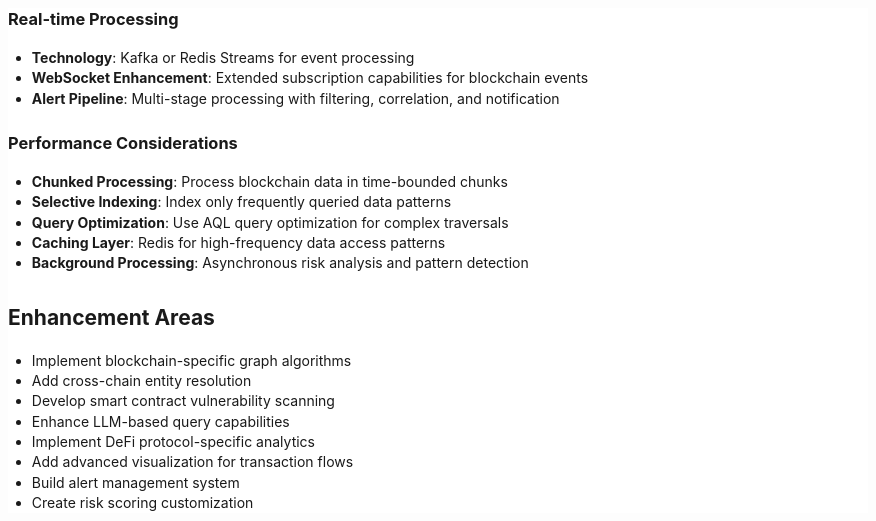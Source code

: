 ### Real-time Processing
- **Technology**: Kafka or Redis Streams for event processing
- **WebSocket Enhancement**: Extended subscription capabilities for blockchain events
- **Alert Pipeline**: Multi-stage processing with filtering, correlation, and notification

### Performance Considerations
- **Chunked Processing**: Process blockchain data in time-bounded chunks
- **Selective Indexing**: Index only frequently queried data patterns
- **Query Optimization**: Use AQL query optimization for complex traversals
- **Caching Layer**: Redis for high-frequency data access patterns
- **Background Processing**: Asynchronous risk analysis and pattern detection

## Enhancement Areas
- Implement blockchain-specific graph algorithms
- Add cross-chain entity resolution
- Develop smart contract vulnerability scanning
- Enhance LLM-based query capabilities
- Implement DeFi protocol-specific analytics
- Add advanced visualization for transaction flows
- Build alert management system
- Create risk scoring customization